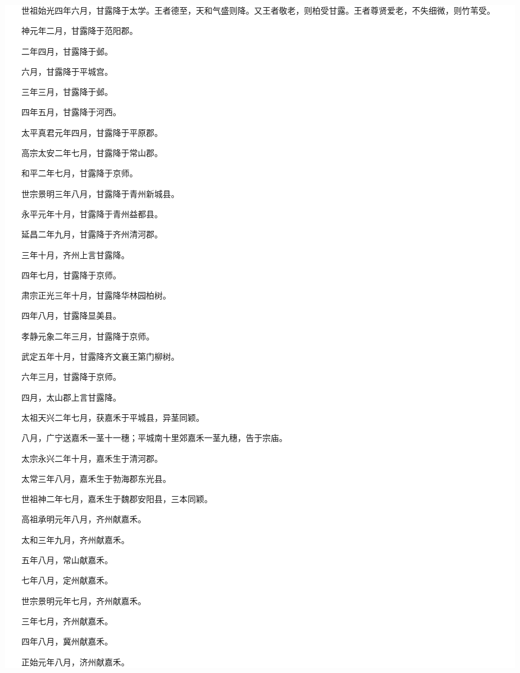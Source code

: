 　　世祖始光四年六月，甘露降于太学。王者德至，天和气盛则降。又王者敬老，则柏受甘露。王者尊贤爱老，不失细微，则竹苇受。

　　神元年二月，甘露降于范阳郡。

　　二年四月，甘露降于邺。

　　六月，甘露降于平城宫。

　　三年三月，甘露降于邺。

　　四年五月，甘露降于河西。

　　太平真君元年四月，甘露降于平原郡。

　　高宗太安二年七月，甘露降于常山郡。

　　和平二年七月，甘露降于京师。

　　世宗景明三年八月，甘露降于青州新城县。

　　永平元年十月，甘露降于青州益都县。

　　延昌二年九月，甘露降于齐州清河郡。

　　三年十月，齐州上言甘露降。

　　四年七月，甘露降于京师。

　　肃宗正光三年十月，甘露降华林园柏树。

　　四年八月，甘露降显美县。

　　孝静元象二年三月，甘露降于京师。

　　武定五年十月，甘露降齐文襄王第门柳树。

　　六年三月，甘露降于京师。

　　四月，太山郡上言甘露降。

　　太祖天兴二年七月，获嘉禾于平城县，异茎同颖。

　　八月，广宁送嘉禾一茎十一穗；平城南十里郊嘉禾一茎九穗，告于宗庙。

　　太宗永兴二年十月，嘉禾生于清河郡。

　　太常三年八月，嘉禾生于勃海郡东光县。

　　世祖神二年七月，嘉禾生于魏郡安阳县，三本同颖。

　　高祖承明元年八月，齐州献嘉禾。

　　太和三年九月，齐州献嘉禾。

　　五年八月，常山献嘉禾。

　　七年八月，定州献嘉禾。

　　世宗景明元年七月，齐州献嘉禾。

　　三年七月，齐州献嘉禾。

　　四年八月，冀州献嘉禾。

　　正始元年八月，济州献嘉禾。

